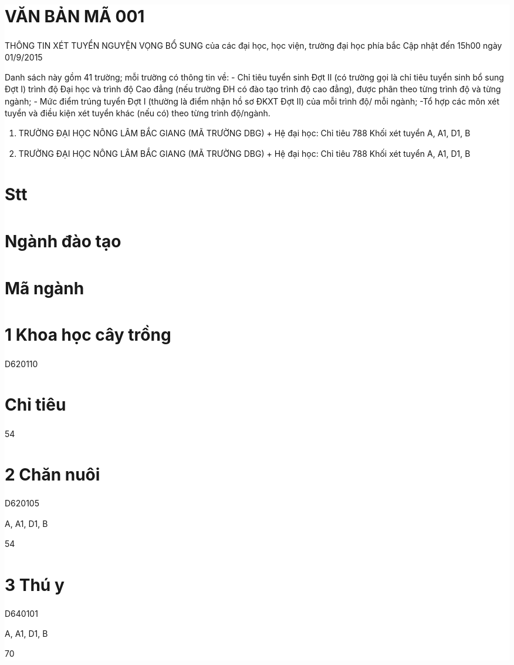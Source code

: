 # VĂN BẢN MÃ 001

THÔNG TIN XÉT TUYỂN NGUYỆN VỌNG BỔ SUNG của các đại học, học viện, trường đại học phía bắc Cập nhật đến 15h00 ngày 01/9/2015

Danh sách này gồm 41 trường; mỗi trường có thông tin về: - Chỉ tiêu tuyển sinh Đợt II (có trường gọi là chỉ tiêu tuyển sinh bổ sung Đợt I) trình độ Đại học và trình độ Cao đẳng (nếu trường ĐH có đào tạo trình độ cao đẳng), được phân theo từng trình độ và từng ngành; - Mức điểm trúng tuyển Đợt I (thường là điểm nhận hồ sơ ĐKXT Đợt II) của mỗi trình độ/ mỗi ngành; -Tổ hợp các môn xét tuyển và điều kiện xét tuyển khác (nếu có) theo từng trình độ/ngành.

1. TRƯỜNG ĐẠI HỌC NÔNG LÂM BẮC GIANG (MÃ TRƯỜNG DBG) + Hệ đại học: Chỉ tiêu 788 Khối xét tuyển A, A1, D1, B

1. TRƯỜNG ĐẠI HỌC NÔNG LÂM BẮC GIANG (MÃ TRƯỜNG DBG) + Hệ đại học: Chỉ tiêu 788 Khối xét tuyển A, A1, D1, B

# Stt

# Ngành đào tạo

# Mã ngành

# 1 Khoa học cây trồng

D620110

# Chỉ tiêu

54

# 2 Chăn nuôi

D620105

A, A1, D1, B

54

# 3 Thú y

D640101

A, A1, D1, B

70
